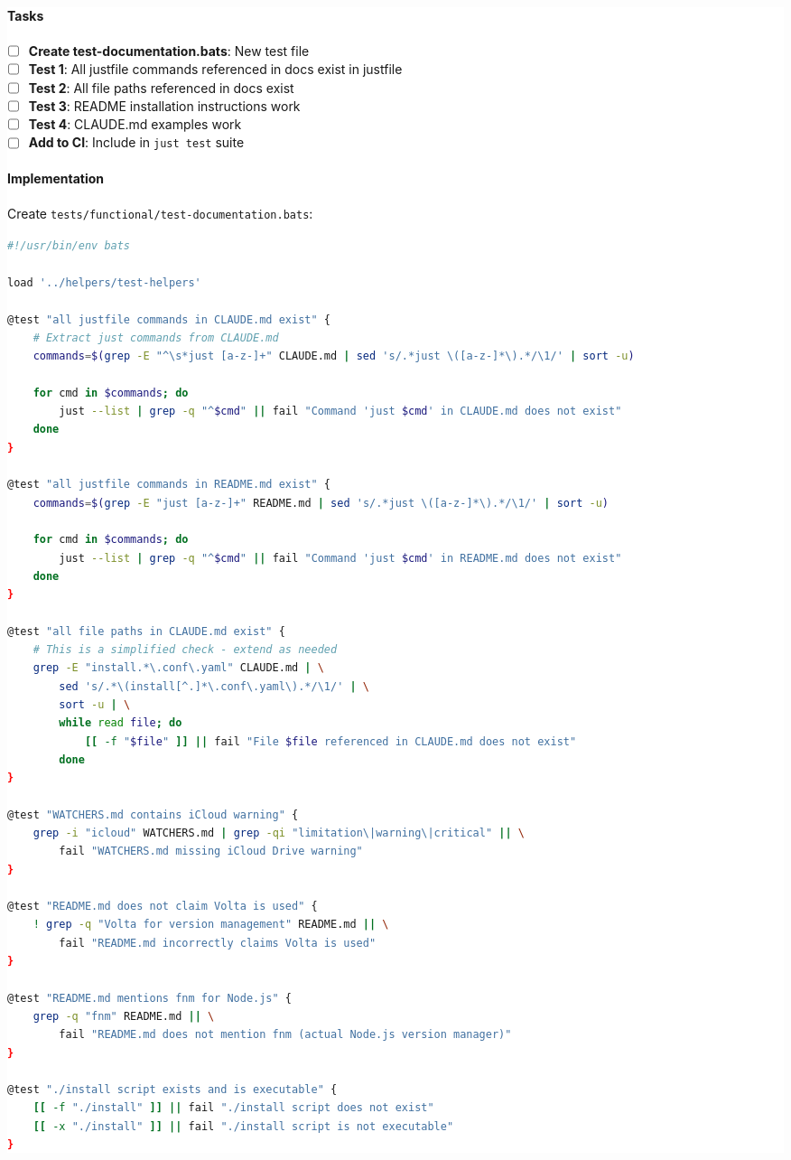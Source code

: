 #### Tasks
- [ ] **Create test-documentation.bats**: New test file
- [ ] **Test 1**: All justfile commands referenced in docs exist in justfile
- [ ] **Test 2**: All file paths referenced in docs exist
- [ ] **Test 3**: README installation instructions work
- [ ] **Test 4**: CLAUDE.md examples work
- [ ] **Add to CI**: Include in `just test` suite

#### Implementation

Create `tests/functional/test-documentation.bats`:

```bash
#!/usr/bin/env bats

load '../helpers/test-helpers'

@test "all justfile commands in CLAUDE.md exist" {
    # Extract just commands from CLAUDE.md
    commands=$(grep -E "^\s*just [a-z-]+" CLAUDE.md | sed 's/.*just \([a-z-]*\).*/\1/' | sort -u)

    for cmd in $commands; do
        just --list | grep -q "^$cmd" || fail "Command 'just $cmd' in CLAUDE.md does not exist"
    done
}

@test "all justfile commands in README.md exist" {
    commands=$(grep -E "just [a-z-]+" README.md | sed 's/.*just \([a-z-]*\).*/\1/' | sort -u)

    for cmd in $commands; do
        just --list | grep -q "^$cmd" || fail "Command 'just $cmd' in README.md does not exist"
    done
}

@test "all file paths in CLAUDE.md exist" {
    # This is a simplified check - extend as needed
    grep -E "install.*\.conf\.yaml" CLAUDE.md | \
        sed 's/.*\(install[^.]*\.conf\.yaml\).*/\1/' | \
        sort -u | \
        while read file; do
            [[ -f "$file" ]] || fail "File $file referenced in CLAUDE.md does not exist"
        done
}

@test "WATCHERS.md contains iCloud warning" {
    grep -i "icloud" WATCHERS.md | grep -qi "limitation\|warning\|critical" || \
        fail "WATCHERS.md missing iCloud Drive warning"
}

@test "README.md does not claim Volta is used" {
    ! grep -q "Volta for version management" README.md || \
        fail "README.md incorrectly claims Volta is used"
}

@test "README.md mentions fnm for Node.js" {
    grep -q "fnm" README.md || \
        fail "README.md does not mention fnm (actual Node.js version manager)"
}

@test "./install script exists and is executable" {
    [[ -f "./install" ]] || fail "./install script does not exist"
    [[ -x "./install" ]] || fail "./install script is not executable"
}
```
